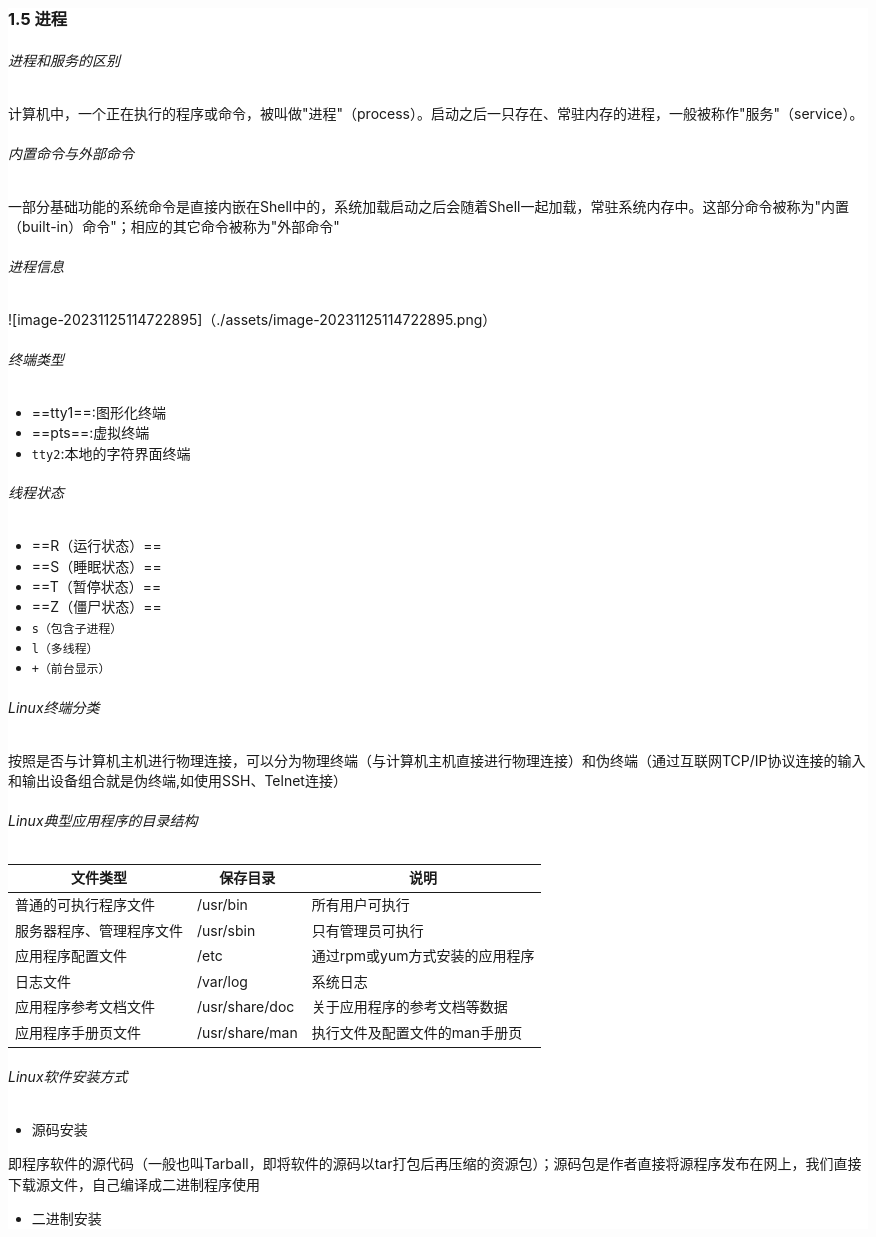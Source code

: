 ### 1.5 进程

###### 进程和服务的区别

​	计算机中，一个正在执行的程序或命令，被叫做"进程"（process）。启动之后一只存在、常驻内存的进程，一般被称作"服务"（service）。

###### 内置命令与外部命令

​	一部分基础功能的系统命令是直接内嵌在Shell中的，系统加载启动之后会随着Shell一起加载，常驻系统内存中。这部分命令被称为"内置（built-in）命令"；相应的其它命令被称为"外部命令"

###### 进程信息

![image-20231125114722895]（./assets/image-20231125114722895.png）

###### 终端类型

* ==tty1==:图形化终端
* ==pts==:虚拟终端
* `tty2`:本地的字符界面终端

###### 线程状态

* ==R（运行状态）==
* ==S（睡眠状态）==
* ==T（暂停状态）==
* ==Z（僵尸状态）==
* `s（包含子进程）`
* `l（多线程）`
* `+（前台显示）`

###### Linux终端分类

​	按照是否与计算机主机进行物理连接，可以分为物理终端（与计算机主机直接进行物理连接）和伪终端（通过互联网TCP/IP协议连接的输入和输出设备组合就是伪终端,如使用SSH、Telnet连接）

###### Linux典型应用程序的目录结构

| 文件类型                 | 保存目录       | 说明                           |
| ------------------------ | -------------- | ------------------------------ |
| 普通的可执行程序文件     | /usr/bin       | 所有用户可执行                 |
| 服务器程序、管理程序文件 | /usr/sbin      | 只有管理员可执行               |
| 应用程序配置文件         | /etc           | 通过rpm或yum方式安装的应用程序 |
| 日志文件                 | /var/log       | 系统日志                       |
| 应用程序参考文档文件     | /usr/share/doc | 关于应用程序的参考文档等数据   |
| 应用程序手册页文件       | /usr/share/man | 执行文件及配置文件的man手册页  |

###### Linux软件安装方式

* 源码安装

​	即程序软件的源代码（一般也叫Tarball，即将软件的源码以tar打包后再压缩的资源包）；源码包是作者直接将源程序发布在网上，我们直接下载源文件，自己编译成二进制程序使用

* 二进制安装
